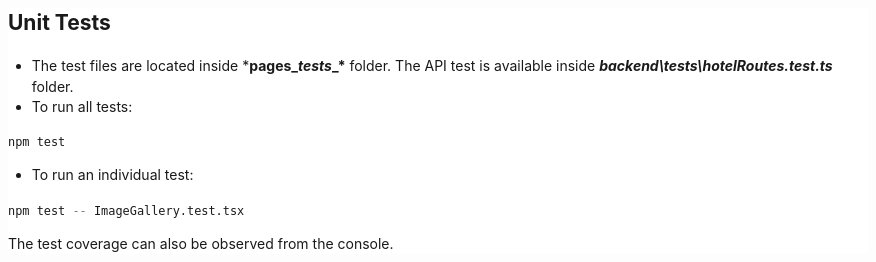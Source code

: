 ## Unit Tests
- The test files are located inside ***pages\__tests__\*** folder. The API test is available inside ***backend\tests\hotelRoutes.test.ts*** folder.
- To run all tests:
```bash
npm test
```
- To run an individual test:
```bash
npm test -- ImageGallery.test.tsx
```
The test coverage can also be observed from the console.
